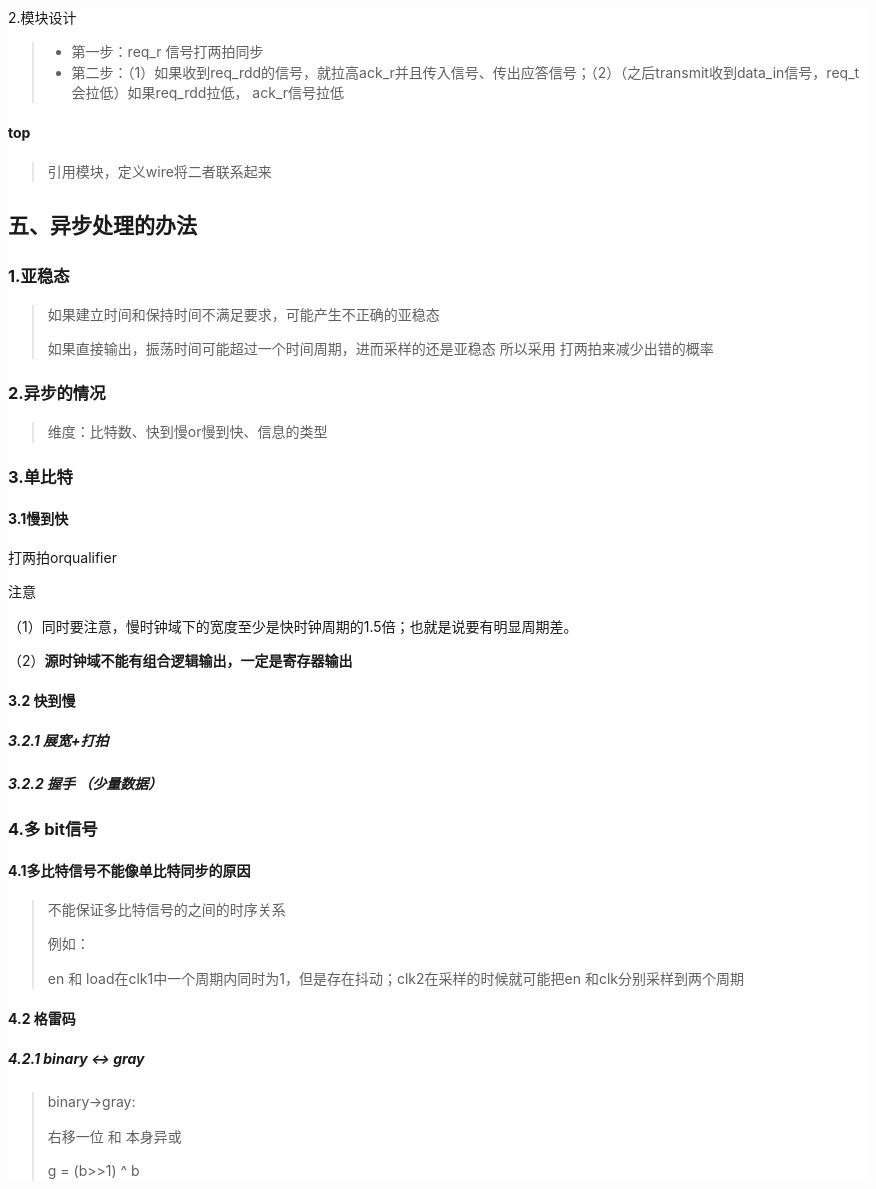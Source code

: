 2.模块设计

> - 第一步：req_r 信号打两拍同步
> - 第二步：（1）如果收到req_rdd的信号，就拉高ack_r并且传入信号、传出应答信号；（2）（之后transmit收到data_in信号，req_t会拉低）如果req_rdd拉低， ack_r信号拉低

#### top

> 引用模块，定义wire将二者联系起来

## 五、异步处理的办法

### 1.亚稳态

> 如果建立时间和保持时间不满足要求，可能产生不正确的亚稳态
>
> 如果直接输出，振荡时间可能超过一个时间周期，进而采样的还是亚稳态 所以采用 打两拍来减少出错的概率

### 2.异步的情况

> 维度：比特数、快到慢or慢到快、信息的类型

### 3.单比特

#### 3.1慢到快

打两拍orqualifier

注意

（1）同时要注意，慢时钟域下的宽度至少是快时钟周期的1.5倍；也就是说要有明显周期差。

（2）**源时钟域不能有组合逻辑输出，一定是寄存器输出**

#### 3.2 快到慢

##### 3.2.1 展宽+打拍

##### 3.2.2 握手 （少量数据）

### 4.多 bit信号

#### 4.1多比特信号不能像单比特同步的原因

> 不能保证多比特信号的之间的时序关系
>
> 例如：
>
> en 和 load在clk1中一个周期内同时为1，但是存在抖动；clk2在采样的时候就可能把en 和clk分别采样到两个周期

#### 4.2 格雷码

##### 4.2.1 binary <-> gray

> binary->gray:
>
> 右移一位 和 本身异或
>
> g = (b>>1) ^ b
